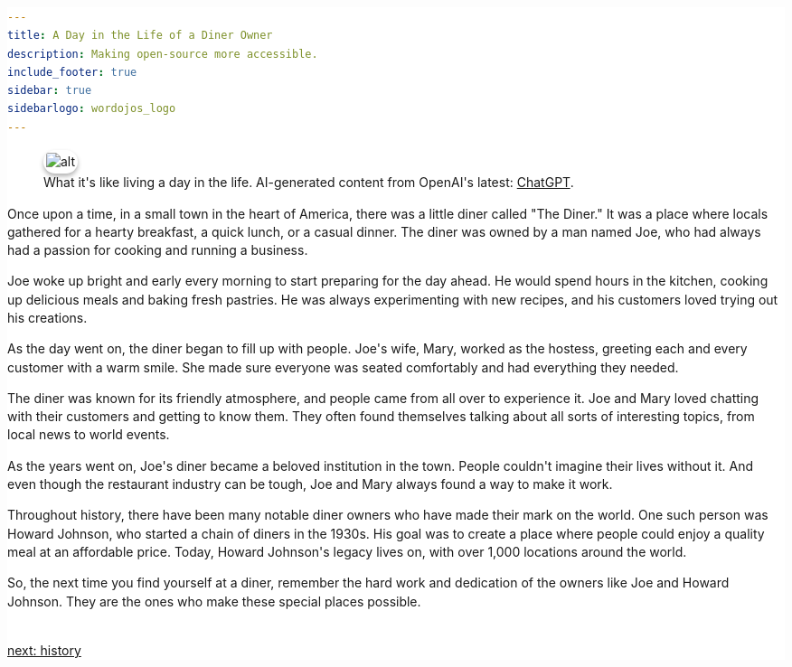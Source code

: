 ```yaml
---
title: A Day in the Life of a Diner Owner
description: Making open-source more accessible.
include_footer: true
sidebar: true
sidebarlogo: wordojos_logo
---
```

<figure>
    <img src='/uploads/a-day-in-the-life.jpg' style="width: 90%;height: 90%;padding: 3px; box-shadow: 0 3px 5px rgba(0,0,0,.3);border-radius: 25px;overflow: hidden;border: none;" align="middle"; alt='alt'; alt='sunny day working abroad in an exotic locale';/>
    <figcaption>What it's like living a day in the life.  AI-generated content from OpenAI's latest: <a href="https://openai.com/blog/chatgpt/" >ChatGPT</a>.</figcaption>
</figure>
<p>
Once upon a time, in a small town in the heart of America, there was a little diner called "The Diner." It was a place where locals gathered for a hearty breakfast, a quick lunch, or a casual dinner. The diner was owned by a man named Joe, who had always had a passion for cooking and running a business.

Joe woke up bright and early every morning to start preparing for the day ahead. He would spend hours in the kitchen, cooking up delicious meals and baking fresh pastries. He was always experimenting with new recipes, and his customers loved trying out his creations.

As the day went on, the diner began to fill up with people. Joe's wife, Mary, worked as the hostess, greeting each and every customer with a warm smile. She made sure everyone was seated comfortably and had everything they needed.

The diner was known for its friendly atmosphere, and people came from all over to experience it. Joe and Mary loved chatting with their customers and getting to know them. They often found themselves talking about all sorts of interesting topics, from local news to world events.

As the years went on, Joe's diner became a beloved institution in the town. People couldn't imagine their lives without it. And even though the restaurant industry can be tough, Joe and Mary always found a way to make it work.

Throughout history, there have been many notable diner owners who have made their mark on the world. One such person was Howard Johnson, who started a chain of diners in the 1930s. His goal was to create a place where people could enjoy a quality meal at an affordable price. Today, Howard Johnson's legacy lives on, with over 1,000 locations around the world.

So, the next time you find yourself at a diner, remember the hard work and dedication of the owners like Joe and Howard Johnson. They are the ones who make these special places possible.

<br>
<a href="https://workdojos.com/diner/history">next: history</a>
<br>
</p>